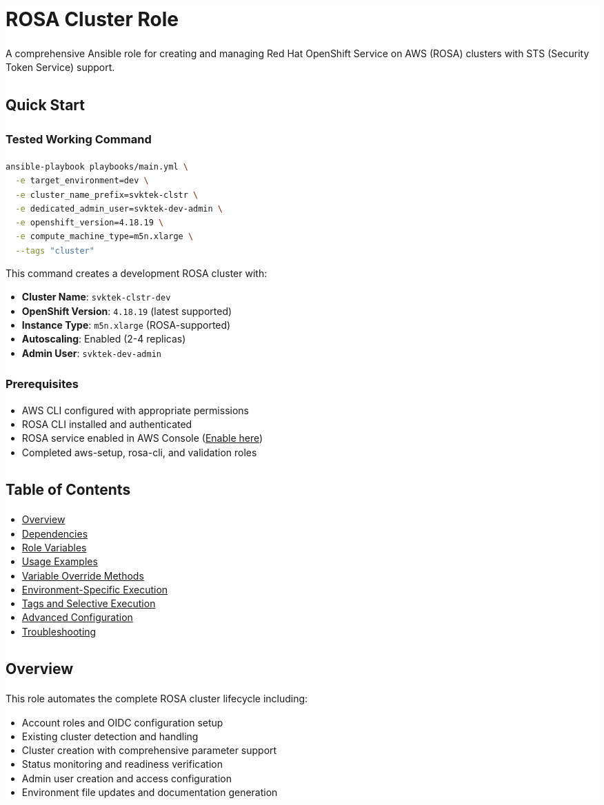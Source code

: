 # ROSA Cluster Role

A comprehensive Ansible role for creating and managing Red Hat OpenShift Service on AWS (ROSA) clusters with STS (Security Token Service) support.

## Quick Start

### Tested Working Command
```bash
ansible-playbook playbooks/main.yml \
  -e target_environment=dev \
  -e cluster_name_prefix=svktek-clstr \
  -e dedicated_admin_user=svktek-dev-admin \
  -e openshift_version=4.18.19 \
  -e compute_machine_type=m5n.xlarge \
  --tags "cluster"
```

This command creates a development ROSA cluster with:
- **Cluster Name**: `svktek-clstr-dev`
- **OpenShift Version**: `4.18.19` (latest supported)
- **Instance Type**: `m5n.xlarge` (ROSA-supported)
- **Autoscaling**: Enabled (2-4 replicas)
- **Admin User**: `svktek-dev-admin`

### Prerequisites
- AWS CLI configured with appropriate permissions
- ROSA CLI installed and authenticated
- ROSA service enabled in AWS Console ([Enable here](https://console.aws.amazon.com/rosa/home))
- Completed aws-setup, rosa-cli, and validation roles

## Table of Contents

- [Overview](#overview)
- [Dependencies](#dependencies)
- [Role Variables](#role-variables)
- [Usage Examples](#usage-examples)
- [Variable Override Methods](#variable-override-methods)
- [Environment-Specific Execution](#environment-specific-execution)
- [Tags and Selective Execution](#tags-and-selective-execution)
- [Advanced Configuration](#advanced-configuration)
- [Troubleshooting](#troubleshooting)

## Overview

This role automates the complete ROSA cluster lifecycle including:
- Account roles and OIDC configuration setup
- Existing cluster detection and handling
- Cluster creation with comprehensive parameter support
- Status monitoring and readiness verification
- Admin user creation and access configuration
- Environment file updates and documentation generation
